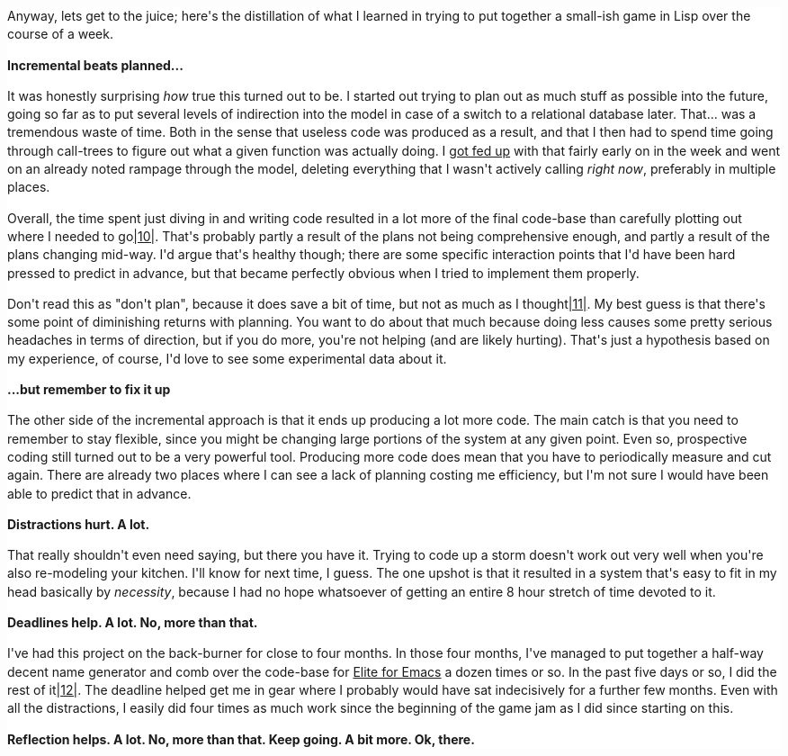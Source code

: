 Anyway, lets get to the juice; here's the distillation of what I learned in trying to put together a small-ish game in Lisp over the course of a week.

**Incremental beats planned...**

It was honestly surprising *how* true this turned out to be. I started out trying to plan out as much stuff as possible into the future, going so far as to put several levels of indirection into the model in case of a switch to a relational database later. That... was a tremendous waste of time. Both in the sense that useless code was produced as a result, and that I then had to spend time going through call-trees to figure out what a given function was actually doing. I [got fed up](https://github.com/Inaimathi/cl-leet/commit/43d5fe31e00f0bbe2c6eddcab7211d59567f19ac) with that fairly early on in the week and went on an already noted rampage through the model, deleting everything that I wasn't actively calling *right now*, preferably in multiple places.

Overall, the time spent just diving in and writing code resulted in a lot more of the final code-base than carefully plotting out where I needed to go<a name="note-Sat-Apr-30-025825EDT-2011"></a>[|10|](#foot-Sat-Apr-30-025825EDT-2011). That's probably partly a result of the plans not being comprehensive enough, and partly a result of the plans changing mid-way. I'd argue that's healthy though; there are some specific interaction points that I'd have been hard pressed to predict in advance, but that became perfectly obvious when I tried to implement them properly.

Don't read this as "don't plan", because it does save a bit of time, but not as much as I thought<a name="note-Sat-Apr-30-025905EDT-2011"></a>[|11|](#foot-Sat-Apr-30-025905EDT-2011). My best guess is that there's some point of diminishing returns with planning. You want to do about that much because doing less causes some pretty serious headaches in terms of direction, but if you do more, you're not helping (and are likely hurting). That's just a hypothesis based on my experience, of course, I'd love to see some experimental data about it.

**...but remember to fix it up**

The other side of the incremental approach is that it ends up producing a lot more code. The main catch is that you need to remember to stay flexible, since you might be changing large portions of the system at any given point. Even so, prospective coding still turned out to be a very powerful tool. Producing more code does mean that you have to periodically measure and cut again. There are already two places where I can see a lack of planning costing me efficiency, but I'm not sure I would have been able to predict that in advance.

**Distractions hurt. A lot.**

That really shouldn't even need saying, but there you have it. Trying to code up a storm doesn't work out very well when you're also re-modeling your kitchen. I'll know for next time, I guess. The one upshot is that it resulted in a system that's easy to fit in my head basically by *necessity*, because I had no hope whatsoever of getting an entire 8 hour stretch of time devoted to it.

**Deadlines help. A lot. No, more than that.**

I've had this project on the back-burner for close to four months. In those four months, I've managed to put together a half-way decent name generator and comb over the code-base for [Elite for Emacs](http://members.fortunecity.com/salkosuo/elite-for-emacs/) a dozen times or so. In the past five days or so, I did the rest of it<a name="note-Sat-Apr-30-030242EDT-2011"></a>[|12|](#foot-Sat-Apr-30-030242EDT-2011). The deadline helped get me in gear where I probably would have sat indecisively for a further few months. Even with all the distractions, I easily did four times as much work since the beginning of the game jam as I did since starting on this.

**Reflection helps. A lot. No, more than that. Keep going. A bit more. Ok, there.**
